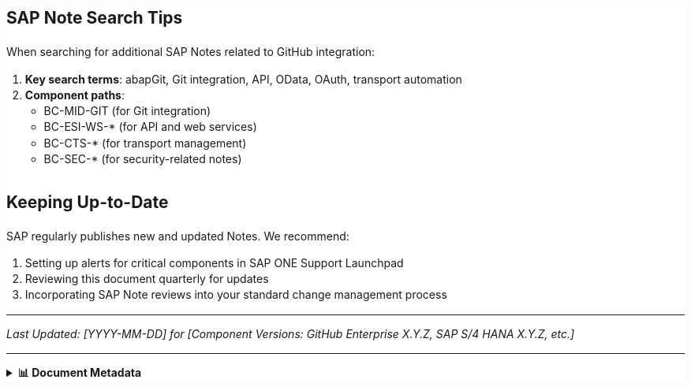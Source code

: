 ## SAP Note Search Tips

When searching for additional SAP Notes related to GitHub integration:

1. **Key search terms**: abapGit, Git integration, API, OData, OAuth, transport automation
2. **Component paths**:
   - BC-MID-GIT (for Git integration)
   - BC-ESI-WS-* (for API and web services)
   - BC-CTS-* (for transport management)
   - BC-SEC-* (for security-related notes)

## Keeping Up-to-Date

SAP regularly publishes new and updated Notes. We recommend:

1. Setting up alerts for critical components in SAP ONE Support Launchpad
2. Reviewing this document quarterly for updates
3. Incorporating SAP Note reviews into your standard change management process

---

*Last Updated: [YYYY-MM-DD] for [Component Versions: GitHub Enterprise X.Y.Z, SAP S/4 HANA X.Y.Z, etc.]*

---

<details><summary><strong>📊 Document Metadata</strong></summary></details>
